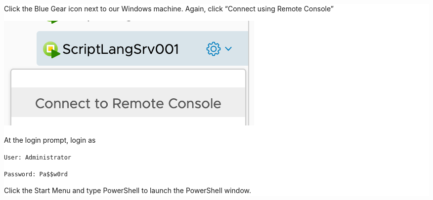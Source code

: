 Click the Blue Gear icon next to our Windows machine. Again, click “Connect using Remote Console”

 ![](/img/screenshots/21-08-28-11-39-07.png)

At the login prompt, login as

`User: Administrator`

`Password: Pa$$w0rd`

Click the Start Menu and type PowerShell to launch the PowerShell window.

